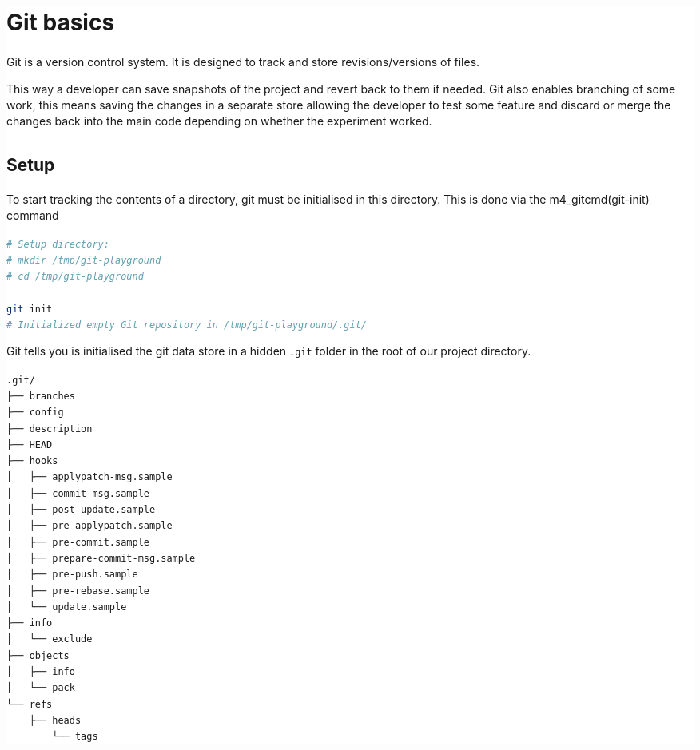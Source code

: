 # Git basics

Git is a version control system. It is designed to track and store revisions/versions of files.

This way a developer can save snapshots of the project and revert back to them
if needed. Git also enables branching of some work, this means saving the
changes in a separate store allowing the developer to test some feature and
discard or merge the changes back into the main code depending on whether
the experiment worked.

## Setup

To start tracking the contents of a directory, git must be initialised in this
directory. This is done via the m4_gitcmd(git-init) command

```bash
# Setup directory:
# mkdir /tmp/git-playground
# cd /tmp/git-playground

git init
# Initialized empty Git repository in /tmp/git-playground/.git/
```

Git tells you is initialised the git data store in a hidden `.git` folder in
the root of our project directory.

```bash
.git/
├── branches
├── config
├── description
├── HEAD
├── hooks
│   ├── applypatch-msg.sample
│   ├── commit-msg.sample
│   ├── post-update.sample
│   ├── pre-applypatch.sample
│   ├── pre-commit.sample
│   ├── prepare-commit-msg.sample
│   ├── pre-push.sample
│   ├── pre-rebase.sample
│   └── update.sample
├── info
│   └── exclude
├── objects
│   ├── info
│   └── pack
└── refs
    ├── heads
        └── tags
```
